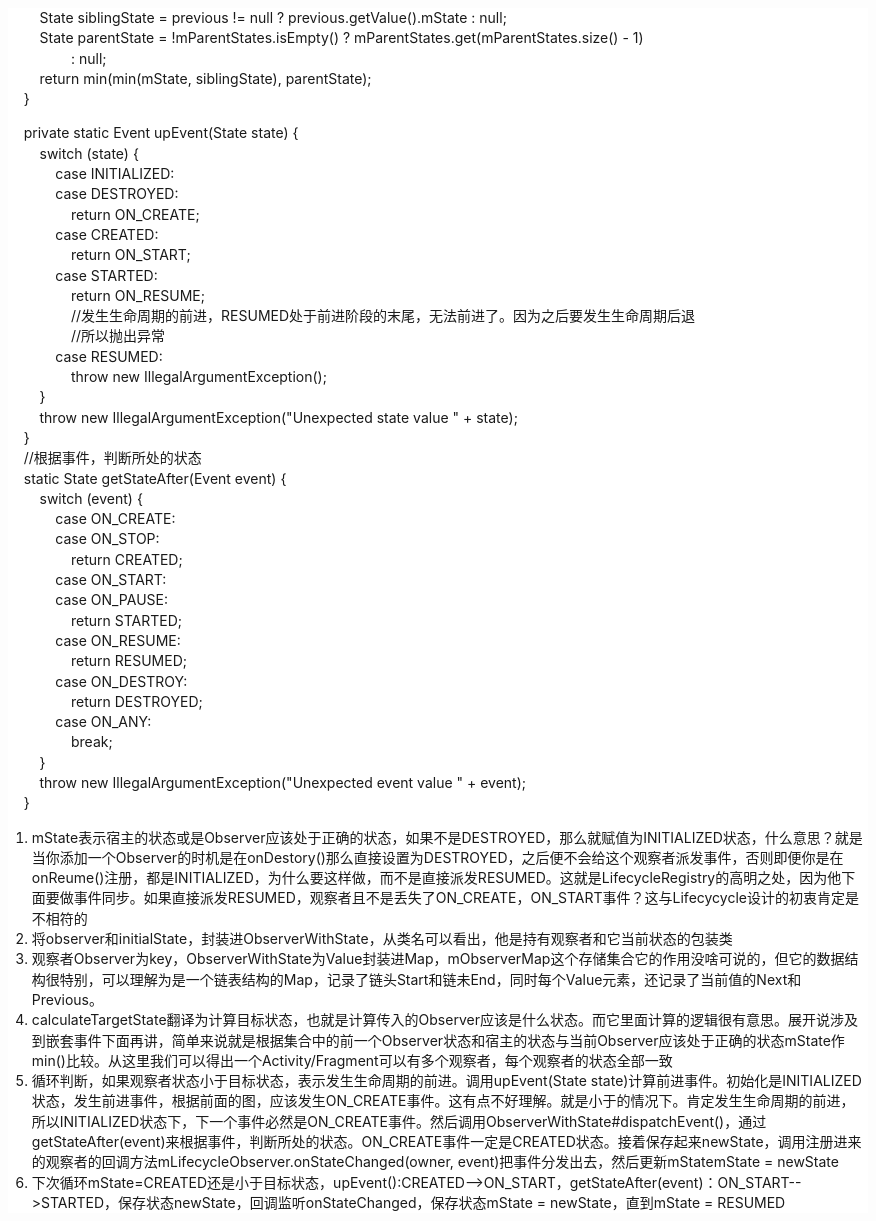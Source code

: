         State siblingState = previous != null ? previous.getValue().mState : null;  
        State parentState = !mParentStates.isEmpty() ? mParentStates.get(mParentStates.size() - 1)  
                : null;  
        return min(min(mState, siblingState), parentState);  
    }

    private static Event upEvent(State state) {  
        switch (state) {  
            case INITIALIZED:  
            case DESTROYED:  
                return ON_CREATE;  
            case CREATED:  
                return ON_START;  
            case STARTED:  
                return ON_RESUME;  
                //发生生命周期的前进，RESUMED处于前进阶段的末尾，无法前进了。因为之后要发生生命周期后退  
                //所以抛出异常  
            case RESUMED:  
                throw new IllegalArgumentException();  
        }  
        throw new IllegalArgumentException("Unexpected state value " + state);  
    }  
    //根据事件，判断所处的状态  
    static State getStateAfter(Event event) {  
        switch (event) {  
            case ON_CREATE:  
            case ON_STOP:  
                return CREATED;  
            case ON_START:  
            case ON_PAUSE:  
                return STARTED;  
            case ON_RESUME:  
                return RESUMED;  
            case ON_DESTROY:  
                return DESTROYED;  
            case ON_ANY:  
                break;  
        }  
        throw new IllegalArgumentException("Unexpected event value " + event);  
    }

1. mState表示宿主的状态或是Observer应该处于正确的状态，如果不是DESTROYED，那么就赋值为INITIALIZED状态，什么意思？就是当你添加一个Observer的时机是在onDestory()那么直接设置为DESTROYED，之后便不会给这个观察者派发事件，否则即便你是在onReume()注册，都是INITIALIZED，为什么要这样做，而不是直接派发RESUMED。这就是LifecycleRegistry的高明之处，因为他下面要做事件同步。如果直接派发RESUMED，观察者且不是丢失了ON\_CREATE，ON\_START事件？这与Lifecycycle设计的初衷肯定是不相符的
2. 将observer和initialState，封装进ObserverWithState，从类名可以看出，他是持有观察者和它当前状态的包装类
3. 观察者Observer为key，ObserverWithState为Value封装进Map，mObserverMap这个存储集合它的作用没啥可说的，但它的数据结构很特别，可以理解为是一个链表结构的Map，记录了链头Start和链未End，同时每个Value元素，还记录了当前值的Next和Previous。
4. calculateTargetState翻译为计算目标状态，也就是计算传入的Observer应该是什么状态。而它里面计算的逻辑很有意思。展开说涉及到嵌套事件下面再讲，简单来说就是根据集合中的前一个Observer状态和宿主的状态与当前Observer应该处于正确的状态mState作min()比较。从这里我们可以得出一个Activity/Fragment可以有多个观察者，每个观察者的状态全部一致
5. 循环判断，如果观察者状态小于目标状态，表示发生生命周期的前进。调用upEvent(State state)计算前进事件。初始化是INITIALIZED状态，发生前进事件，根据前面的图，应该发生ON\_CREATE事件。这有点不好理解。就是小于的情况下。肯定发生生命周期的前进，所以INITIALIZED状态下，下一个事件必然是ON\_CREATE事件。然后调用ObserverWithState#dispatchEvent()，通过 getStateAfter(event)来根据事件，判断所处的状态。ON\_CREATE事件一定是CREATED状态。接着保存起来newState，调用注册进来的观察者的回调方法mLifecycleObserver.onStateChanged(owner, event)把事件分发出去，然后更新mStatemState = newState
6. 下次循环mState=CREATED还是小于目标状态，upEvent():CREATED-->ON\_START，getStateAfter(event)：ON\_START-->STARTED，保存状态newState，回调监听onStateChanged，保存状态mState = newState，直到mState = RESUMED
